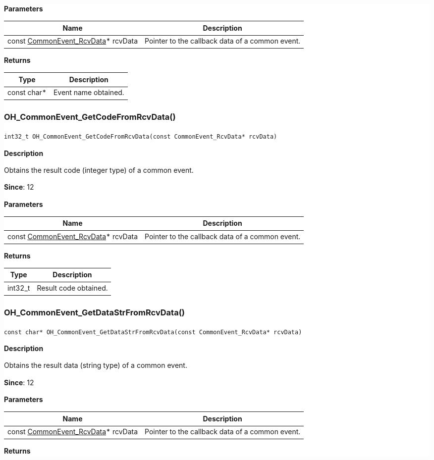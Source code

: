 
**Parameters**

| Name                                   | Description|
|----------------------------------------| -- |
| const [CommonEvent_RcvData](capi-oh-commonevent-commonevent-rcvdata.md)* rcvData | Pointer to the callback data of a common event.|

**Returns**

| Type| Description|
| -- | -- |
| const char* | Event name obtained.|

### OH_CommonEvent_GetCodeFromRcvData()

```
int32_t OH_CommonEvent_GetCodeFromRcvData(const CommonEvent_RcvData* rcvData)
```

**Description**

Obtains the result code (integer type) of a common event.

**Since**: 12


**Parameters**

| Name| Description|
| -- | -- |
| const [CommonEvent_RcvData](capi-oh-commonevent-commonevent-rcvdata.md)* rcvData | Pointer to the callback data of a common event.|

**Returns**

| Type| Description|
| -- | -- |
| int32_t | Result code obtained.|

### OH_CommonEvent_GetDataStrFromRcvData()

```
const char* OH_CommonEvent_GetDataStrFromRcvData(const CommonEvent_RcvData* rcvData)
```

**Description**

Obtains the result data (string type) of a common event.

**Since**: 12


**Parameters**

| Name| Description|
| -- | -- |
| const [CommonEvent_RcvData](capi-oh-commonevent-commonevent-rcvdata.md)* rcvData | Pointer to the callback data of a common event.|

**Returns**
